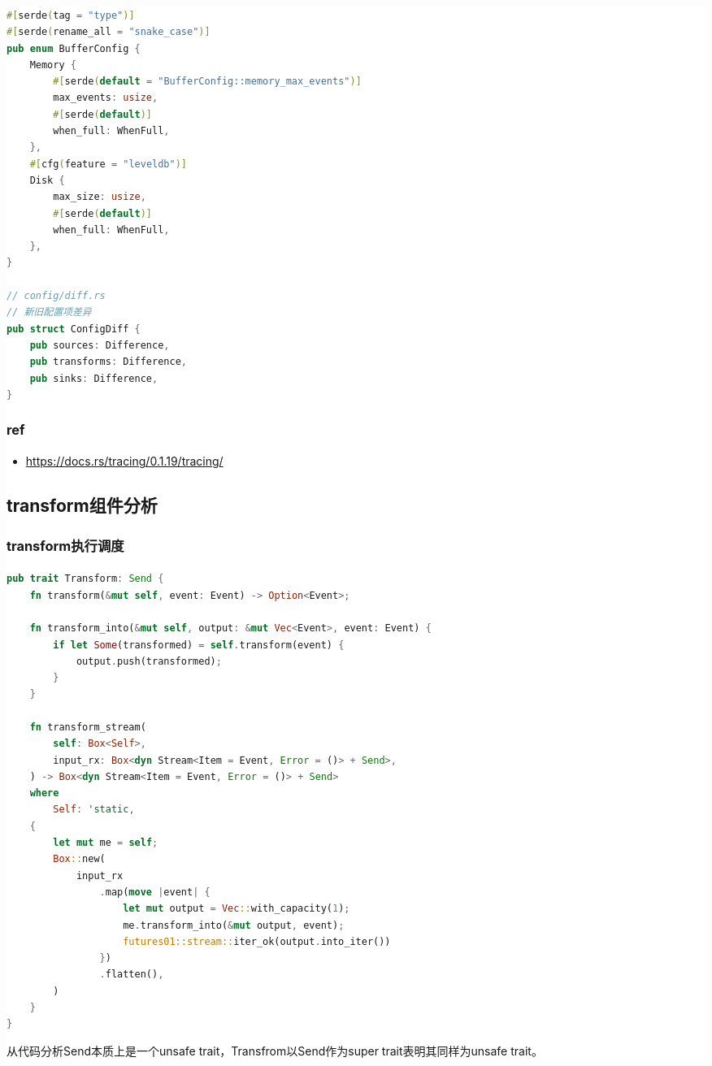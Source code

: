 ```rust
#[serde(tag = "type")]
#[serde(rename_all = "snake_case")]
pub enum BufferConfig {
    Memory {
        #[serde(default = "BufferConfig::memory_max_events")]
        max_events: usize,
        #[serde(default)]
        when_full: WhenFull,
    },
    #[cfg(feature = "leveldb")]
    Disk {
        max_size: usize,
        #[serde(default)]
        when_full: WhenFull,
    },
}

// config/diff.rs
// 新旧配置项差异
pub struct ConfigDiff {
    pub sources: Difference,
    pub transforms: Difference,
    pub sinks: Difference,
}
```

### ref
* https://docs.rs/tracing/0.1.19/tracing/

## transform组件分析
### transform执行调度
```rust
pub trait Transform: Send {
    fn transform(&mut self, event: Event) -> Option<Event>;

    fn transform_into(&mut self, output: &mut Vec<Event>, event: Event) {
        if let Some(transformed) = self.transform(event) {
            output.push(transformed);
        }
    }

    fn transform_stream(
        self: Box<Self>,
        input_rx: Box<dyn Stream<Item = Event, Error = ()> + Send>,
    ) -> Box<dyn Stream<Item = Event, Error = ()> + Send>
    where
        Self: 'static,
    {
        let mut me = self;
        Box::new(
            input_rx
                .map(move |event| {
                    let mut output = Vec::with_capacity(1);
                    me.transform_into(&mut output, event);
                    futures01::stream::iter_ok(output.into_iter())
                })
                .flatten(),
        )
    }
}
```
从代码分析Send本质上是一个unsafe trait，Transfrom以Send作为super trait表明其同样为unsafe trait。